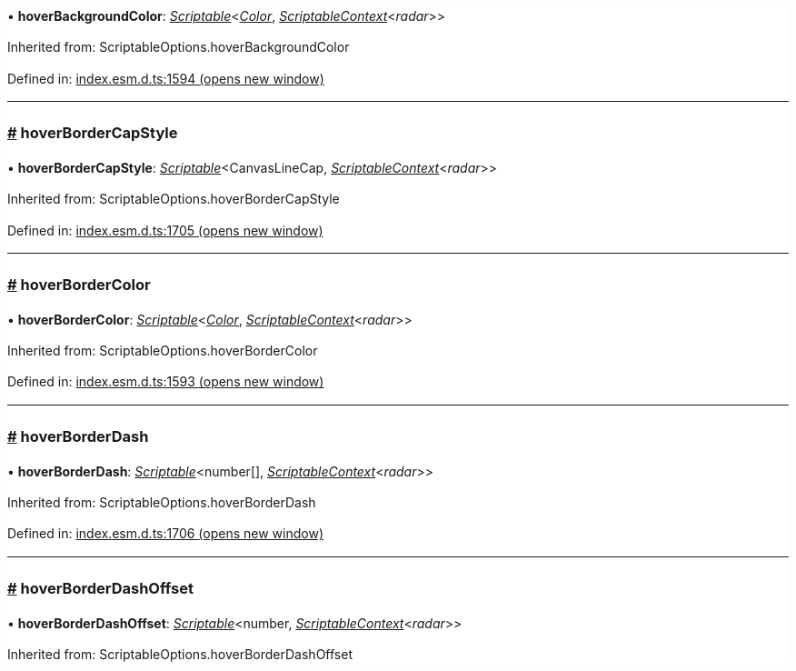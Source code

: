 • **hoverBackgroundColor**: [*Scriptable*](/docs/3.2.0/api/#scriptable)&lt;[*Color*](/docs/3.2.0/api/#color), [*ScriptableContext*](/docs/3.2.0/api/interfaces/scriptablecontext.html)&lt;*radar*&gt;&gt;

Inherited from: ScriptableOptions.hoverBackgroundColor

Defined in: [index.esm.d.ts:1594 <span class="sr-only">(opens new window)</span>](https://github.com/chartjs/Chart.js/blob/0f1d07a/types/index.esm.d.ts#L1594)

------------------------------------------------------------------------

### <a href="#hoverbordercapstyle" class="header-anchor">#</a> hoverBorderCapStyle

• **hoverBorderCapStyle**: [*Scriptable*](/docs/3.2.0/api/#scriptable)&lt;CanvasLineCap, [*ScriptableContext*](/docs/3.2.0/api/interfaces/scriptablecontext.html)&lt;*radar*&gt;&gt;

Inherited from: ScriptableOptions.hoverBorderCapStyle

Defined in: [index.esm.d.ts:1705 <span class="sr-only">(opens new window)</span>](https://github.com/chartjs/Chart.js/blob/0f1d07a/types/index.esm.d.ts#L1705)

------------------------------------------------------------------------

### <a href="#hoverbordercolor" class="header-anchor">#</a> hoverBorderColor

• **hoverBorderColor**: [*Scriptable*](/docs/3.2.0/api/#scriptable)&lt;[*Color*](/docs/3.2.0/api/#color), [*ScriptableContext*](/docs/3.2.0/api/interfaces/scriptablecontext.html)&lt;*radar*&gt;&gt;

Inherited from: ScriptableOptions.hoverBorderColor

Defined in: [index.esm.d.ts:1593 <span class="sr-only">(opens new window)</span>](https://github.com/chartjs/Chart.js/blob/0f1d07a/types/index.esm.d.ts#L1593)

------------------------------------------------------------------------

### <a href="#hoverborderdash" class="header-anchor">#</a> hoverBorderDash

• **hoverBorderDash**: [*Scriptable*](/docs/3.2.0/api/#scriptable)&lt;number\[\], [*ScriptableContext*](/docs/3.2.0/api/interfaces/scriptablecontext.html)&lt;*radar*&gt;&gt;

Inherited from: ScriptableOptions.hoverBorderDash

Defined in: [index.esm.d.ts:1706 <span class="sr-only">(opens new window)</span>](https://github.com/chartjs/Chart.js/blob/0f1d07a/types/index.esm.d.ts#L1706)

------------------------------------------------------------------------

### <a href="#hoverborderdashoffset" class="header-anchor">#</a> hoverBorderDashOffset

• **hoverBorderDashOffset**: [*Scriptable*](/docs/3.2.0/api/#scriptable)&lt;number, [*ScriptableContext*](/docs/3.2.0/api/interfaces/scriptablecontext.html)&lt;*radar*&gt;&gt;

Inherited from: ScriptableOptions.hoverBorderDashOffset
